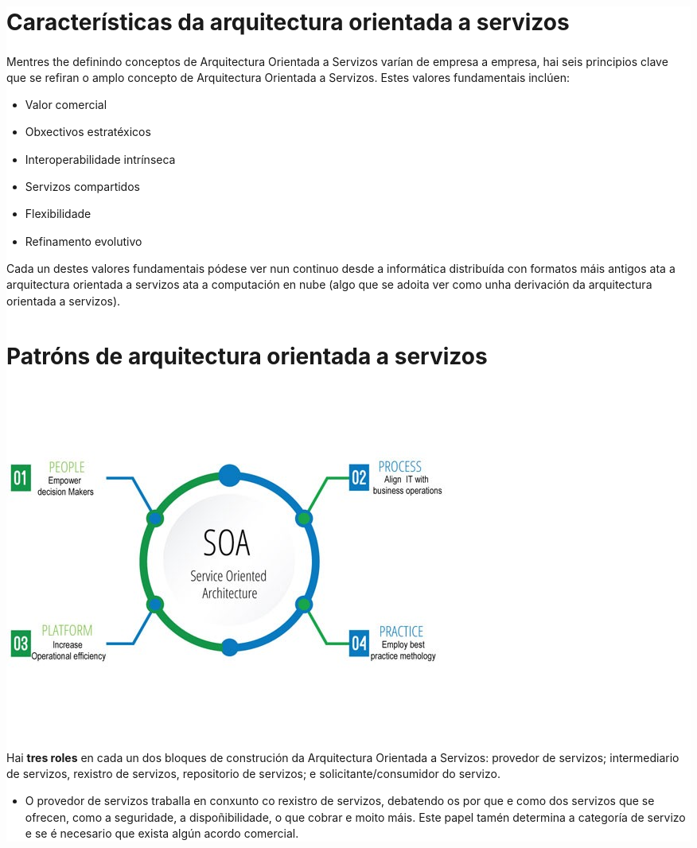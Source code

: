 # Características da arquitectura orientada a servizos

Mentres the definindo conceptos de Arquitectura Orientada a Servizos varían de empresa a empresa, hai seis principios clave que se refiran o amplo concepto de Arquitectura Orientada a Servizos. Estes valores fundamentais inclúen:

- Valor comercial

- Obxectivos estratéxicos

- Interoperabilidade intrínseca

- Servizos compartidos

- Flexibilidade

- Refinamento evolutivo

Cada un destes valores fundamentais pódese ver nun continuo desde a informática distribuída con formatos máis antigos ata a arquitectura orientada a servizos ata a computación en nube (algo que se adoita ver como unha derivación da arquitectura orientada a servizos).

# Patróns de arquitectura orientada a servizos

![img](./assets/1CdJSSwWglOA1TWp-FwM9OQ-16427159511891.jpeg)

Hai **tres roles** en cada un dos bloques de construción da Arquitectura Orientada a Servizos: provedor de servizos; intermediario de servizos, rexistro de servizos, repositorio de servizos; e solicitante/consumidor do servizo.

- O provedor de servizos traballa en conxunto co rexistro de servizos, debatendo os por que e como dos servizos que se ofrecen, como a seguridade, a dispoñibilidade, o que cobrar e moito máis. Este papel tamén determina a categoría de servizo e se é necesario que exista algún acordo comercial.
